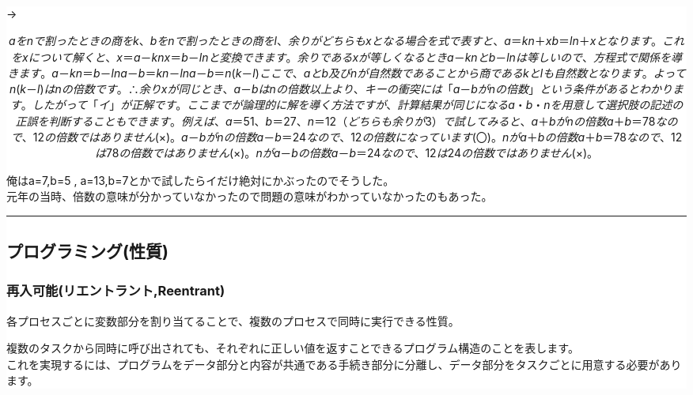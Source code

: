 →

``` math
aをnで割ったときの商をk、bをnで割ったときの商をl、余りがどちらもxとなる場合を式で表すと、  

　a＝kn＋x  
　b＝ln＋x  

となります。これをxについて解くと、  

　x＝a－kn  
　x＝b－ln  

と変換できます。余りであるxが等しくなるとき a－kn と b－ln は等しいので、方程式で関係を導きます。  

　a－kn＝b－ln  
　a－b＝kn－ln  
　a－b＝n(k－l)  

ここで、aとb及びnが自然数であることから商であるkとlも自然数となります。よって n(k－l) はnの倍数です。

　∴余りxが同じとき、a－bはnの倍数
　
以上より、キーの衝突には「a－bがnの倍数」という条件があるとわかります。したがって「イ」が正解です。

ここまでが論理的に解を導く方法ですが、計算結果が同じになるa・b・nを用意して選択肢の記述の正誤を判断することもできます。  
例えば、a＝51、b＝27、n＝12（どちらも余りが3）で試してみると、  

a＋bがnの倍数
a＋b＝78なので、12の倍数ではありません(×)。

a－bがnの倍数
a－b＝24なので、12の倍数になっています(〇)。

nがa＋bの倍数
a＋b＝78なので、12は78の倍数ではありません(×)。

nがa－bの倍数
a－b＝24なので、12は24の倍数ではありません(×)。
```

俺はa=7,b=5 , a=13,b=7とかで試したらイだけ絶対にかぶったのでそうした。  
元年の当時、倍数の意味が分かっていなかったので問題の意味がわかっていなかったのもあった。

---

## プログラミング(性質)

### 再入可能(リエントラント,Reentrant)

各プロセスごとに変数部分を割り当てることで、複数のプロセスで同時に実行できる性質。  

複数のタスクから同時に呼び出されても、それぞれに正しい値を返すことできるプログラム構造のことを表します。  
これを実現するには、プログラムをデータ部分と内容が共通である手続き部分に分離し、データ部分をタスクごとに用意する必要があります。  
